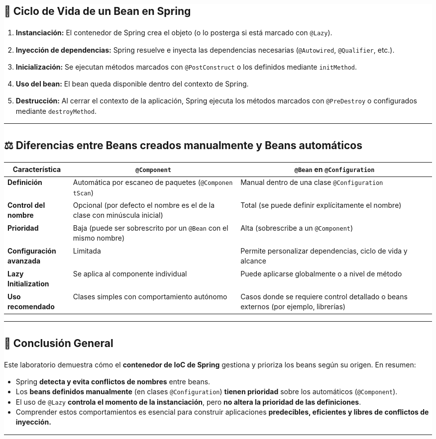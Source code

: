 
## 🔄 Ciclo de Vida de un Bean en Spring

1. **Instanciación:**
   El contenedor de Spring crea el objeto (o lo posterga si está marcado con `@Lazy`).

2. **Inyección de dependencias:**
   Spring resuelve e inyecta las dependencias necesarias (`@Autowired`, `@Qualifier`, etc.).

3. **Inicialización:**
   Se ejecutan métodos marcados con `@PostConstruct` o los definidos mediante `initMethod`.

4. **Uso del bean:**
   El bean queda disponible dentro del contexto de Spring.

5. **Destrucción:**
   Al cerrar el contexto de la aplicación, Spring ejecuta los métodos marcados con `@PreDestroy` o configurados mediante `destroyMethod`.

---

## ⚖️ Diferencias entre Beans creados manualmente y Beans automáticos

| Característica             | `@Component`                                                             | `@Bean` en `@Configuration`                                                         |
| -------------------------- | ------------------------------------------------------------------------ | ----------------------------------------------------------------------------------- |
| **Definición**             | Automática por escaneo de paquetes (`@ComponentScan`)                    | Manual dentro de una clase `@Configuration`                                         |
| **Control del nombre**     | Opcional (por defecto el nombre es el de la clase con minúscula inicial) | Total (se puede definir explícitamente el nombre)                                   |
| **Prioridad**              | Baja (puede ser sobrescrito por un `@Bean` con el mismo nombre)          | Alta (sobrescribe a un `@Component`)                                                |
| **Configuración avanzada** | Limitada                                                                 | Permite personalizar dependencias, ciclo de vida y alcance                          |
| **Lazy Initialization**    | Se aplica al componente individual                                       | Puede aplicarse globalmente o a nivel de método                                     |
| **Uso recomendado**        | Clases simples con comportamiento autónomo                               | Casos donde se requiere control detallado o beans externos (por ejemplo, librerías) |

---

## 🧾 Conclusión General

Este laboratorio demuestra cómo el **contenedor de IoC de Spring** gestiona y prioriza los beans según su origen.
En resumen:

* Spring **detecta y evita conflictos de nombres** entre beans.
* Los **beans definidos manualmente** (en clases `@Configuration`) **tienen prioridad** sobre los automáticos (`@Component`).
* El uso de `@Lazy` **controla el momento de la instanciación**, pero **no altera la prioridad de las definiciones**.
* Comprender estos comportamientos es esencial para construir aplicaciones **predecibles, eficientes y libres de conflictos de inyección.**

---
